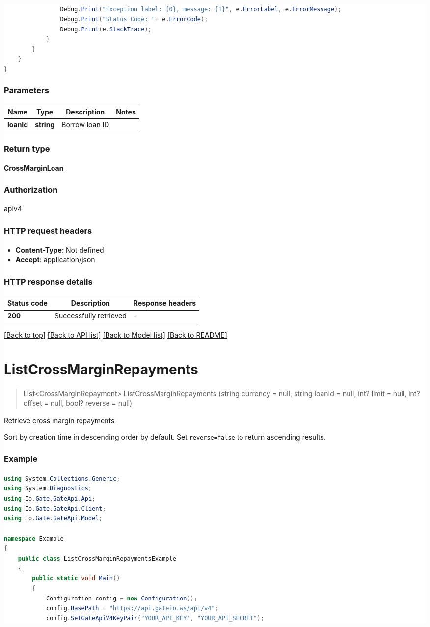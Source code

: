 ```csharp
                Debug.Print("Exception label: {0}, message: {1}", e.ErrorLabel, e.ErrorMessage);
                Debug.Print("Status Code: "+ e.ErrorCode);
                Debug.Print(e.StackTrace);
            }
        }
    }
}
```

### Parameters

Name | Type | Description  | Notes
------------- | ------------- | ------------- | -------------
 **loanId** | **string**| Borrow loan ID | 

### Return type

[**CrossMarginLoan**](CrossMarginLoan.md)

### Authorization

[apiv4](../README.md#apiv4)

### HTTP request headers

 - **Content-Type**: Not defined
 - **Accept**: application/json

### HTTP response details
| Status code | Description | Response headers |
|-------------|-------------|------------------|
| **200** | Successfully retrieved |  -  |

[[Back to top]](#) [[Back to API list]](../README.md#documentation-for-api-endpoints) [[Back to Model list]](../README.md#documentation-for-models) [[Back to README]](../README.md)

<a name="listcrossmarginrepayments"></a>
# **ListCrossMarginRepayments**
> List&lt;CrossMarginRepayment&gt; ListCrossMarginRepayments (string currency = null, string loanId = null, int? limit = null, int? offset = null, bool? reverse = null)

Retrieve cross margin repayments

Sort by creation time in descending order by default. Set `reverse=false` to return ascending results.

### Example
```csharp
using System.Collections.Generic;
using System.Diagnostics;
using Io.Gate.GateApi.Api;
using Io.Gate.GateApi.Client;
using Io.Gate.GateApi.Model;

namespace Example
{
    public class ListCrossMarginRepaymentsExample
    {
        public static void Main()
        {
            Configuration config = new Configuration();
            config.BasePath = "https://api.gateio.ws/api/v4";
            config.SetGateApiV4KeyPair("YOUR_API_KEY", "YOUR_API_SECRET");
```